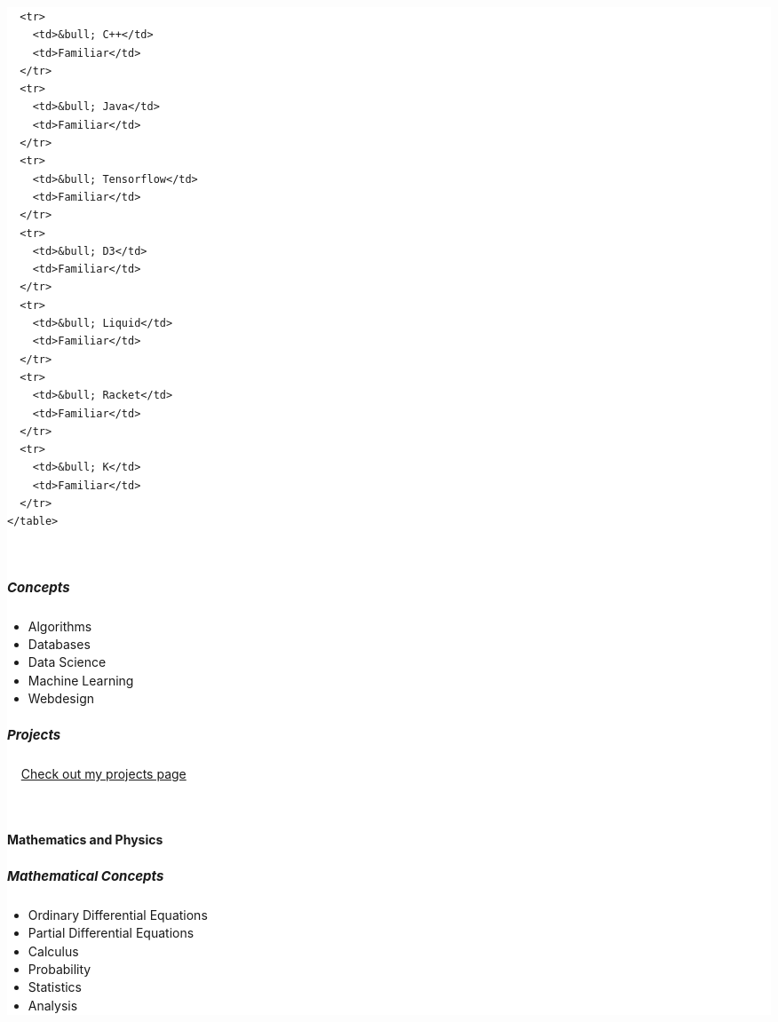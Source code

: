 	  <tr>
	    <td>&bull; C++</td>
	    <td>Familiar</td>
	  </tr>
	  <tr>
	    <td>&bull; Java</td>
	    <td>Familiar</td>
	  </tr>
	  <tr>
	    <td>&bull; Tensorflow</td>
	    <td>Familiar</td>
	  </tr>
	  <tr>
	    <td>&bull; D3</td>
	    <td>Familiar</td>
	  </tr>
	  <tr>
	    <td>&bull; Liquid</td>
	    <td>Familiar</td>
	  </tr>
	  <tr>
	    <td>&bull; Racket</td>
	    <td>Familiar</td>
	  </tr>
	  <tr>
	    <td>&bull; K</td>
	    <td>Familiar</td>
	  </tr>
	</table>
</div>

&nbsp;

##### <span style="font-size: 15px">**Concepts**</span>

- Algorithms
- Databases
- Data Science
- Machine Learning
- Webdesign

##### <span style="font-size: 15px">**Projects**</span>

&nbsp; &nbsp; [Check out my projects page][projects]

&nbsp;

#### Mathematics and Physics

##### <span style="font-size: 15px">**Mathematical Concepts**</span>

- Ordinary Differential Equations
- Partial Differential Equations
- Calculus
- Probability
- Statistics
- Analysis


[projects]: /projects/
[amy]: http://cs.brown.edu/people/faculty/amy/